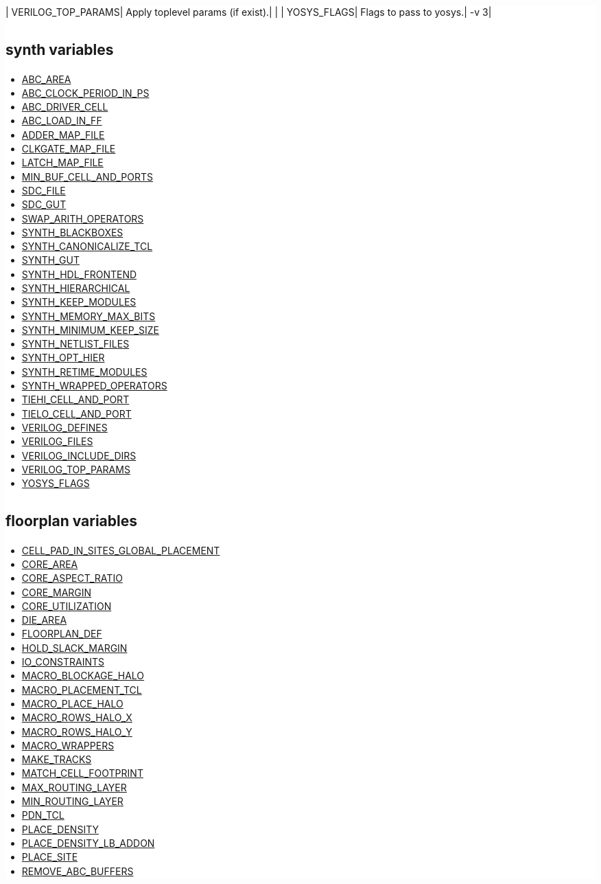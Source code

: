 | <a name="VERILOG_TOP_PARAMS"></a>VERILOG_TOP_PARAMS| Apply toplevel params (if exist).| |
| <a name="YOSYS_FLAGS"></a>YOSYS_FLAGS| Flags to pass to yosys.| -v 3|
## synth variables

- [ABC_AREA](#ABC_AREA)
- [ABC_CLOCK_PERIOD_IN_PS](#ABC_CLOCK_PERIOD_IN_PS)
- [ABC_DRIVER_CELL](#ABC_DRIVER_CELL)
- [ABC_LOAD_IN_FF](#ABC_LOAD_IN_FF)
- [ADDER_MAP_FILE](#ADDER_MAP_FILE)
- [CLKGATE_MAP_FILE](#CLKGATE_MAP_FILE)
- [LATCH_MAP_FILE](#LATCH_MAP_FILE)
- [MIN_BUF_CELL_AND_PORTS](#MIN_BUF_CELL_AND_PORTS)
- [SDC_FILE](#SDC_FILE)
- [SDC_GUT](#SDC_GUT)
- [SWAP_ARITH_OPERATORS](#SWAP_ARITH_OPERATORS)
- [SYNTH_BLACKBOXES](#SYNTH_BLACKBOXES)
- [SYNTH_CANONICALIZE_TCL](#SYNTH_CANONICALIZE_TCL)
- [SYNTH_GUT](#SYNTH_GUT)
- [SYNTH_HDL_FRONTEND](#SYNTH_HDL_FRONTEND)
- [SYNTH_HIERARCHICAL](#SYNTH_HIERARCHICAL)
- [SYNTH_KEEP_MODULES](#SYNTH_KEEP_MODULES)
- [SYNTH_MEMORY_MAX_BITS](#SYNTH_MEMORY_MAX_BITS)
- [SYNTH_MINIMUM_KEEP_SIZE](#SYNTH_MINIMUM_KEEP_SIZE)
- [SYNTH_NETLIST_FILES](#SYNTH_NETLIST_FILES)
- [SYNTH_OPT_HIER](#SYNTH_OPT_HIER)
- [SYNTH_RETIME_MODULES](#SYNTH_RETIME_MODULES)
- [SYNTH_WRAPPED_OPERATORS](#SYNTH_WRAPPED_OPERATORS)
- [TIEHI_CELL_AND_PORT](#TIEHI_CELL_AND_PORT)
- [TIELO_CELL_AND_PORT](#TIELO_CELL_AND_PORT)
- [VERILOG_DEFINES](#VERILOG_DEFINES)
- [VERILOG_FILES](#VERILOG_FILES)
- [VERILOG_INCLUDE_DIRS](#VERILOG_INCLUDE_DIRS)
- [VERILOG_TOP_PARAMS](#VERILOG_TOP_PARAMS)
- [YOSYS_FLAGS](#YOSYS_FLAGS)

## floorplan variables

- [CELL_PAD_IN_SITES_GLOBAL_PLACEMENT](#CELL_PAD_IN_SITES_GLOBAL_PLACEMENT)
- [CORE_AREA](#CORE_AREA)
- [CORE_ASPECT_RATIO](#CORE_ASPECT_RATIO)
- [CORE_MARGIN](#CORE_MARGIN)
- [CORE_UTILIZATION](#CORE_UTILIZATION)
- [DIE_AREA](#DIE_AREA)
- [FLOORPLAN_DEF](#FLOORPLAN_DEF)
- [HOLD_SLACK_MARGIN](#HOLD_SLACK_MARGIN)
- [IO_CONSTRAINTS](#IO_CONSTRAINTS)
- [MACRO_BLOCKAGE_HALO](#MACRO_BLOCKAGE_HALO)
- [MACRO_PLACEMENT_TCL](#MACRO_PLACEMENT_TCL)
- [MACRO_PLACE_HALO](#MACRO_PLACE_HALO)
- [MACRO_ROWS_HALO_X](#MACRO_ROWS_HALO_X)
- [MACRO_ROWS_HALO_Y](#MACRO_ROWS_HALO_Y)
- [MACRO_WRAPPERS](#MACRO_WRAPPERS)
- [MAKE_TRACKS](#MAKE_TRACKS)
- [MATCH_CELL_FOOTPRINT](#MATCH_CELL_FOOTPRINT)
- [MAX_ROUTING_LAYER](#MAX_ROUTING_LAYER)
- [MIN_ROUTING_LAYER](#MIN_ROUTING_LAYER)
- [PDN_TCL](#PDN_TCL)
- [PLACE_DENSITY](#PLACE_DENSITY)
- [PLACE_DENSITY_LB_ADDON](#PLACE_DENSITY_LB_ADDON)
- [PLACE_SITE](#PLACE_SITE)
- [REMOVE_ABC_BUFFERS](#REMOVE_ABC_BUFFERS)